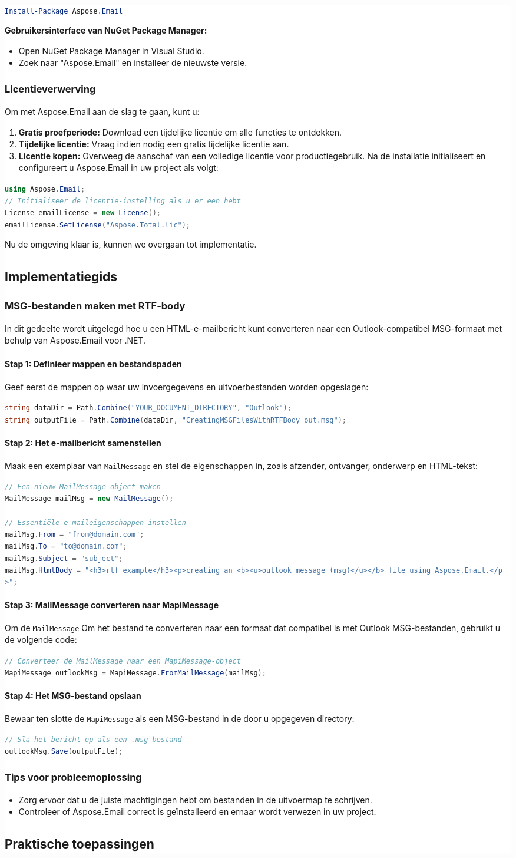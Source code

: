 ```powershell
Install-Package Aspose.Email
```
**Gebruikersinterface van NuGet Package Manager:**
- Open NuGet Package Manager in Visual Studio.
- Zoek naar "Aspose.Email" en installeer de nieuwste versie.
### Licentieverwerving
Om met Aspose.Email aan de slag te gaan, kunt u:
1. **Gratis proefperiode:** Download een tijdelijke licentie om alle functies te ontdekken.
2. **Tijdelijke licentie:** Vraag indien nodig een gratis tijdelijke licentie aan.
3. **Licentie kopen:** Overweeg de aanschaf van een volledige licentie voor productiegebruik.
Na de installatie initialiseert en configureert u Aspose.Email in uw project als volgt:
```csharp
using Aspose.Email;
// Initialiseer de licentie-instelling als u er een hebt
License emailLicense = new License();
emailLicense.SetLicense("Aspose.Total.lic");
```
Nu de omgeving klaar is, kunnen we overgaan tot implementatie.
## Implementatiegids
### MSG-bestanden maken met RTF-body
In dit gedeelte wordt uitgelegd hoe u een HTML-e-mailbericht kunt converteren naar een Outlook-compatibel MSG-formaat met behulp van Aspose.Email voor .NET.
#### Stap 1: Definieer mappen en bestandspaden
Geef eerst de mappen op waar uw invoergegevens en uitvoerbestanden worden opgeslagen:
```csharp
string dataDir = Path.Combine("YOUR_DOCUMENT_DIRECTORY", "Outlook");
string outputFile = Path.Combine(dataDir, "CreatingMSGFilesWithRTFBody_out.msg");
```
#### Stap 2: Het e-mailbericht samenstellen
Maak een exemplaar van `MailMessage` en stel de eigenschappen in, zoals afzender, ontvanger, onderwerp en HTML-tekst:
```csharp
// Een nieuw MailMessage-object maken
MailMessage mailMsg = new MailMessage();

// Essentiële e-maileigenschappen instellen
mailMsg.From = "from@domain.com";
mailMsg.To = "to@domain.com";
mailMsg.Subject = "subject";
mailMsg.HtmlBody = "<h3>rtf example</h3><p>creating an <b><u>outlook message (msg)</u></b> file using Aspose.Email.</p>";
```
#### Stap 3: MailMessage converteren naar MapiMessage
Om de `MailMessage` Om het bestand te converteren naar een formaat dat compatibel is met Outlook MSG-bestanden, gebruikt u de volgende code:
```csharp
// Converteer de MailMessage naar een MapiMessage-object
MapiMessage outlookMsg = MapiMessage.FromMailMessage(mailMsg);
```
#### Stap 4: Het MSG-bestand opslaan
Bewaar ten slotte de `MapiMessage` als een MSG-bestand in de door u opgegeven directory:
```csharp
// Sla het bericht op als een .msg-bestand
outlookMsg.Save(outputFile);
```
### Tips voor probleemoplossing
- Zorg ervoor dat u de juiste machtigingen hebt om bestanden in de uitvoermap te schrijven.
- Controleer of Aspose.Email correct is geïnstalleerd en ernaar wordt verwezen in uw project.
## Praktische toepassingen